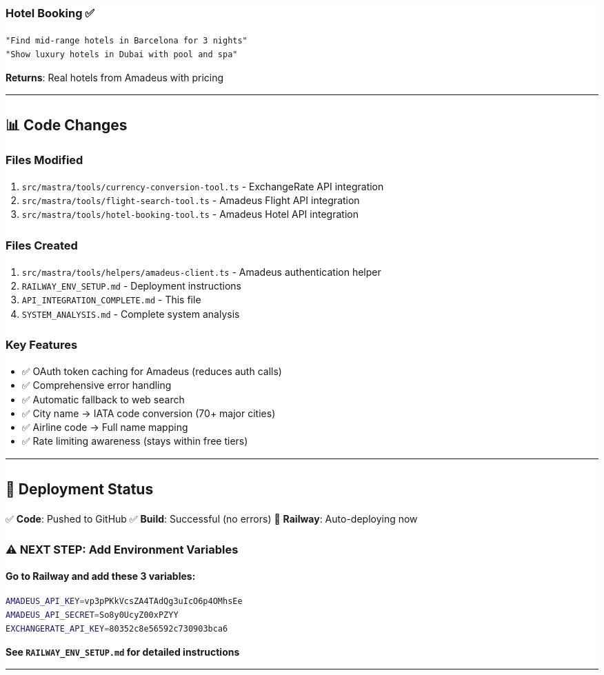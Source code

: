 ### **Hotel Booking** ✅
```
"Find mid-range hotels in Barcelona for 3 nights"
"Show luxury hotels in Dubai with pool and spa"
```
**Returns**: Real hotels from Amadeus with pricing

---

## 📊 **Code Changes**

### **Files Modified**
1. `src/mastra/tools/currency-conversion-tool.ts` - ExchangeRate API integration
2. `src/mastra/tools/flight-search-tool.ts` - Amadeus Flight API integration
3. `src/mastra/tools/hotel-booking-tool.ts` - Amadeus Hotel API integration

### **Files Created**
1. `src/mastra/tools/helpers/amadeus-client.ts` - Amadeus authentication helper
2. `RAILWAY_ENV_SETUP.md` - Deployment instructions
3. `API_INTEGRATION_COMPLETE.md` - This file
4. `SYSTEM_ANALYSIS.md` - Complete system analysis

### **Key Features**
- ✅ OAuth token caching for Amadeus (reduces auth calls)
- ✅ Comprehensive error handling
- ✅ Automatic fallback to web search
- ✅ City name → IATA code conversion (70+ major cities)
- ✅ Airline code → Full name mapping
- ✅ Rate limiting awareness (stays within free tiers)

---

## 🚀 **Deployment Status**

✅ **Code**: Pushed to GitHub
✅ **Build**: Successful (no errors)
🔄 **Railway**: Auto-deploying now

### **⚠️ NEXT STEP: Add Environment Variables**

**Go to Railway and add these 3 variables:**

```bash
AMADEUS_API_KEY=vp3pPKkVcsZA4TAdQg3uIcO6p4OMhsEe
AMADEUS_API_SECRET=So8y0UcyZ00xPZYY
EXCHANGERATE_API_KEY=80352c8e56592c730903bca6
```

**See `RAILWAY_ENV_SETUP.md` for detailed instructions**

---
